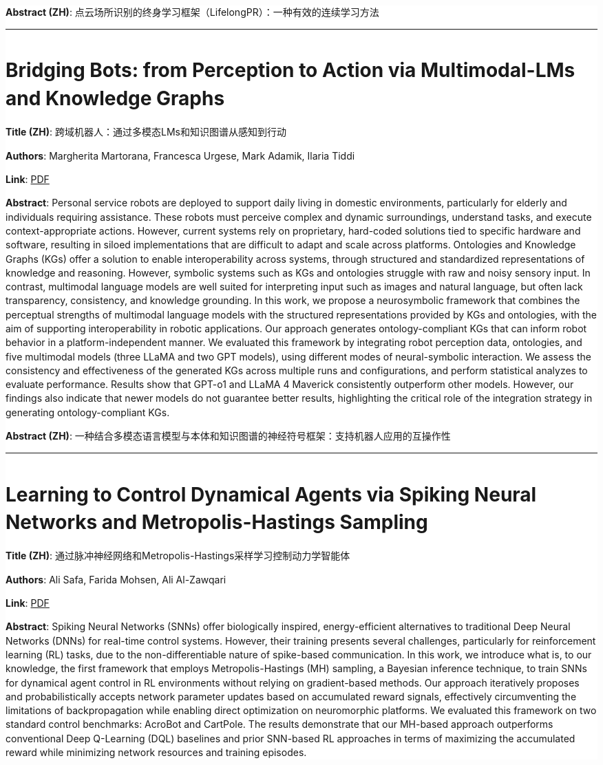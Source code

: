 **Abstract (ZH)**: 点云场所识别的终身学习框架（LifelongPR）：一种有效的连续学习方法 

---
# Bridging Bots: from Perception to Action via Multimodal-LMs and Knowledge Graphs 

**Title (ZH)**: 跨域机器人：通过多模态LMs和知识图谱从感知到行动 

**Authors**: Margherita Martorana, Francesca Urgese, Mark Adamik, Ilaria Tiddi  

**Link**: [PDF](https://arxiv.org/pdf/2507.09617)  

**Abstract**: Personal service robots are deployed to support daily living in domestic environments, particularly for elderly and individuals requiring assistance. These robots must perceive complex and dynamic surroundings, understand tasks, and execute context-appropriate actions. However, current systems rely on proprietary, hard-coded solutions tied to specific hardware and software, resulting in siloed implementations that are difficult to adapt and scale across platforms. Ontologies and Knowledge Graphs (KGs) offer a solution to enable interoperability across systems, through structured and standardized representations of knowledge and reasoning. However, symbolic systems such as KGs and ontologies struggle with raw and noisy sensory input. In contrast, multimodal language models are well suited for interpreting input such as images and natural language, but often lack transparency, consistency, and knowledge grounding. In this work, we propose a neurosymbolic framework that combines the perceptual strengths of multimodal language models with the structured representations provided by KGs and ontologies, with the aim of supporting interoperability in robotic applications. Our approach generates ontology-compliant KGs that can inform robot behavior in a platform-independent manner. We evaluated this framework by integrating robot perception data, ontologies, and five multimodal models (three LLaMA and two GPT models), using different modes of neural-symbolic interaction. We assess the consistency and effectiveness of the generated KGs across multiple runs and configurations, and perform statistical analyzes to evaluate performance. Results show that GPT-o1 and LLaMA 4 Maverick consistently outperform other models. However, our findings also indicate that newer models do not guarantee better results, highlighting the critical role of the integration strategy in generating ontology-compliant KGs. 

**Abstract (ZH)**: 一种结合多模态语言模型与本体和知识图谱的神经符号框架：支持机器人应用的互操作性 

---
# Learning to Control Dynamical Agents via Spiking Neural Networks and Metropolis-Hastings Sampling 

**Title (ZH)**: 通过脉冲神经网络和Metropolis-Hastings采样学习控制动力学智能体 

**Authors**: Ali Safa, Farida Mohsen, Ali Al-Zawqari  

**Link**: [PDF](https://arxiv.org/pdf/2507.09540)  

**Abstract**: Spiking Neural Networks (SNNs) offer biologically inspired, energy-efficient alternatives to traditional Deep Neural Networks (DNNs) for real-time control systems. However, their training presents several challenges, particularly for reinforcement learning (RL) tasks, due to the non-differentiable nature of spike-based communication. In this work, we introduce what is, to our knowledge, the first framework that employs Metropolis-Hastings (MH) sampling, a Bayesian inference technique, to train SNNs for dynamical agent control in RL environments without relying on gradient-based methods. Our approach iteratively proposes and probabilistically accepts network parameter updates based on accumulated reward signals, effectively circumventing the limitations of backpropagation while enabling direct optimization on neuromorphic platforms. We evaluated this framework on two standard control benchmarks: AcroBot and CartPole. The results demonstrate that our MH-based approach outperforms conventional Deep Q-Learning (DQL) baselines and prior SNN-based RL approaches in terms of maximizing the accumulated reward while minimizing network resources and training episodes. 

